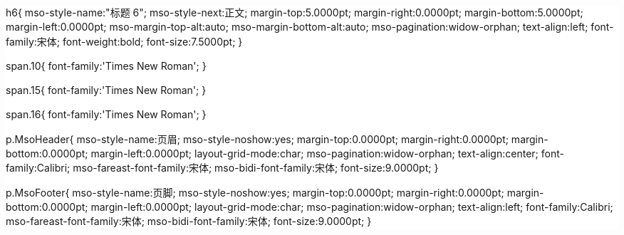 h6{
mso-style-name:"标题 6";
mso-style-next:正文;
margin-top:5.0000pt;
margin-right:0.0000pt;
margin-bottom:5.0000pt;
margin-left:0.0000pt;
mso-margin-top-alt:auto;
mso-margin-bottom-alt:auto;
mso-pagination:widow-orphan;
text-align:left;
font-family:宋体;
font-weight:bold;
font-size:7.5000pt;
}

span.10{
font-family:'Times New Roman';
}

span.15{
font-family:'Times New Roman';
}

span.16{
font-family:'Times New Roman';
}

p.MsoHeader{
mso-style-name:页眉;
mso-style-noshow:yes;
margin-top:0.0000pt;
margin-right:0.0000pt;
margin-bottom:0.0000pt;
margin-left:0.0000pt;
layout-grid-mode:char;
mso-pagination:widow-orphan;
text-align:center;
font-family:Calibri;
mso-fareast-font-family:宋体;
mso-bidi-font-family:宋体;
font-size:9.0000pt;
}

p.MsoFooter{
mso-style-name:页脚;
mso-style-noshow:yes;
margin-top:0.0000pt;
margin-right:0.0000pt;
margin-bottom:0.0000pt;
margin-left:0.0000pt;
layout-grid-mode:char;
mso-pagination:widow-orphan;
text-align:left;
font-family:Calibri;
mso-fareast-font-family:宋体;
mso-bidi-font-family:宋体;
font-size:9.0000pt;
}
